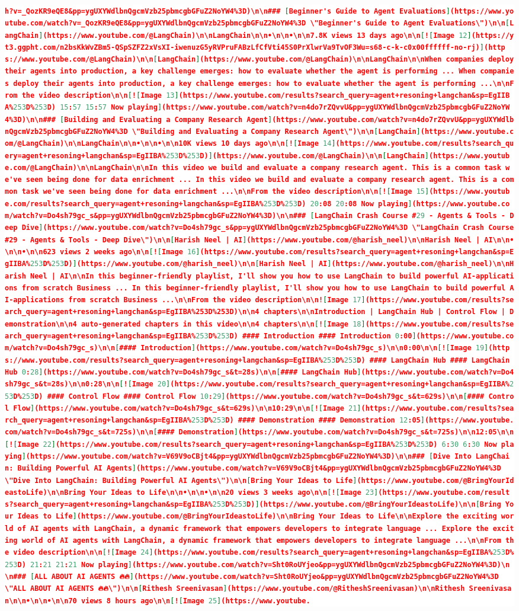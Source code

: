 ```json
h?v=_QozKR9eQE8&pp=ygUXYWdlbnQgcmVzb25pbmcgbGFuZ2NoYW4%3D)\n\n### [Beginner's Guide to Agent Evaluations](https://www.youtube.com/watch?v=_QozKR9eQE8&pp=ygUXYWdlbnQgcmVzb25pbmcgbGFuZ2NoYW4%3D \"Beginner's Guide to Agent Evaluations\")\n\n[LangChain](https://www.youtube.com/@LangChain)\n\nLangChain\n\n•\n\n•\n\n7.8K views 13 days ago\n\n[![Image 12](https://yt3.ggpht.com/n2bsKkWvZBm5-QSpSZFZ2xVsXI-iwenuzG5yRVPruFABzLfCfVti45S0PrXlwrVa9TvOF3Wu=s68-c-k-c0x00ffffff-no-rj)](https://www.youtube.com/@LangChain)\n\n[LangChain](https://www.youtube.com/@LangChain)\n\nLangChain\n\nWhen companies deploy their agents into production, a key challenge emerges: how to evaluate whether the agent is performing ... When companies deploy their agents into production, a key challenge emerges: how to evaluate whether the agent is performing ...\n\nFrom the video description\n\n[![Image 13](https://www.youtube.com/results?search_query=agent+resoning+langchan&sp=EgIIBA%253D%253D) 15:57 15:57 Now playing](https://www.youtube.com/watch?v=n4do7rZQvvU&pp=ygUXYWdlbnQgcmVzb25pbmcgbGFuZ2NoYW4%3D)\n\n### [Building and Evaluating a Company Research Agent](https://www.youtube.com/watch?v=n4do7rZQvvU&pp=ygUXYWdlbnQgcmVzb25pbmcgbGFuZ2NoYW4%3D \"Building and Evaluating a Company Research Agent\")\n\n[LangChain](https://www.youtube.com/@LangChain)\n\nLangChain\n\n•\n\n•\n\n10K views 10 days ago\n\n[![Image 14](https://www.youtube.com/results?search_query=agent+resoning+langchan&sp=EgIIBA%253D%253D)](https://www.youtube.com/@LangChain)\n\n[LangChain](https://www.youtube.com/@LangChain)\n\nLangChain\n\nIn this video we build and evaluate a company research agent. This is a common task we've seen being done for data enrichment ... In this video we build and evaluate a company research agent. This is a common task we've seen being done for data enrichment ...\n\nFrom the video description\n\n[![Image 15](https://www.youtube.com/results?search_query=agent+resoning+langchan&sp=EgIIBA%253D%253D) 20:08 20:08 Now playing](https://www.youtube.com/watch?v=Do4sh79gc_s&pp=ygUXYWdlbnQgcmVzb25pbmcgbGFuZ2NoYW4%3D)\n\n### [LangChain Crash Course #29 - Agents & Tools - Deep Dive](https://www.youtube.com/watch?v=Do4sh79gc_s&pp=ygUXYWdlbnQgcmVzb25pbmcgbGFuZ2NoYW4%3D \"LangChain Crash Course #29 - Agents & Tools - Deep Dive\")\n\n[Harish Neel | AI](https://www.youtube.com/@harish_neel)\n\nHarish Neel | AI\n\n•\n\n•\n\n623 views 2 weeks ago\n\n[![Image 16](https://www.youtube.com/results?search_query=agent+resoning+langchan&sp=EgIIBA%253D%253D)](https://www.youtube.com/@harish_neel)\n\n[Harish Neel | AI](https://www.youtube.com/@harish_neel)\n\nHarish Neel | AI\n\nIn this beginner-friendly playlist, I'll show you how to use LangChain to build powerful AI-applications from scratch Business ... In this beginner-friendly playlist, I'll show you how to use LangChain to build powerful AI-applications from scratch Business ...\n\nFrom the video description\n\n![Image 17](https://www.youtube.com/results?search_query=agent+resoning+langchan&sp=EgIIBA%253D%253D)\n\n4 chapters\n\nIntroduction | LangChain Hub | Control Flow | Demonstration\n\n4 auto-generated chapters in this video\n\n4 chapters\n\n[![Image 18](https://www.youtube.com/results?search_query=agent+resoning+langchan&sp=EgIIBA%253D%253D) #### Introduction #### Introduction 0:00](https://www.youtube.com/watch?v=Do4sh79gc_s)\n\n[#### Introduction](https://www.youtube.com/watch?v=Do4sh79gc_s)\n\n0:00\n\n[![Image 19](https://www.youtube.com/results?search_query=agent+resoning+langchan&sp=EgIIBA%253D%253D) #### LangChain Hub #### LangChain Hub 0:28](https://www.youtube.com/watch?v=Do4sh79gc_s&t=28s)\n\n[#### LangChain Hub](https://www.youtube.com/watch?v=Do4sh79gc_s&t=28s)\n\n0:28\n\n[![Image 20](https://www.youtube.com/results?search_query=agent+resoning+langchan&sp=EgIIBA%253D%253D) #### Control Flow #### Control Flow 10:29](https://www.youtube.com/watch?v=Do4sh79gc_s&t=629s)\n\n[#### Control Flow](https://www.youtube.com/watch?v=Do4sh79gc_s&t=629s)\n\n10:29\n\n[![Image 21](https://www.youtube.com/results?search_query=agent+resoning+langchan&sp=EgIIBA%253D%253D) #### Demonstration #### Demonstration 12:05](https://www.youtube.com/watch?v=Do4sh79gc_s&t=725s)\n\n[#### Demonstration](https://www.youtube.com/watch?v=Do4sh79gc_s&t=725s)\n\n12:05\n\n[![Image 22](https://www.youtube.com/results?search_query=agent+resoning+langchan&sp=EgIIBA%253D%253D) 6:30 6:30 Now playing](https://www.youtube.com/watch?v=V69V9oCBjt4&pp=ygUXYWdlbnQgcmVzb25pbmcgbGFuZ2NoYW4%3D)\n\n### [Dive Into LangChain: Building Powerful AI Agents](https://www.youtube.com/watch?v=V69V9oCBjt4&pp=ygUXYWdlbnQgcmVzb25pbmcgbGFuZ2NoYW4%3D \"Dive Into LangChain: Building Powerful AI Agents\")\n\n[Bring Your Ideas to Life](https://www.youtube.com/@BringYourIdeastoLife)\n\nBring Your Ideas to Life\n\n•\n\n•\n\n20 views 3 weeks ago\n\n[![Image 23](https://www.youtube.com/results?search_query=agent+resoning+langchan&sp=EgIIBA%253D%253D)](https://www.youtube.com/@BringYourIdeastoLife)\n\n[Bring Your Ideas to Life](https://www.youtube.com/@BringYourIdeastoLife)\n\nBring Your Ideas to Life\n\nExplore the exciting world of AI agents with LangChain, a dynamic framework that empowers developers to integrate language ... Explore the exciting world of AI agents with LangChain, a dynamic framework that empowers developers to integrate language ...\n\nFrom the video description\n\n[![Image 24](https://www.youtube.com/results?search_query=agent+resoning+langchan&sp=EgIIBA%253D%253D) 21:21 21:21 Now playing](https://www.youtube.com/watch?v=Sht0RoUYjeo&pp=ygUXYWdlbnQgcmVzb25pbmcgbGFuZ2NoYW4%3D)\n\n### [ALL ABOUT AI AGENTS 🔥🔥](https://www.youtube.com/watch?v=Sht0RoUYjeo&pp=ygUXYWdlbnQgcmVzb25pbmcgbGFuZ2NoYW4%3D \"ALL ABOUT AI AGENTS 🔥🔥\")\n\n[Rithesh Sreenivasan](https://www.youtube.com/@RitheshSreenivasan)\n\nRithesh Sreenivasan\n\n•\n\n•\n\n70 views 8 hours ago\n\n[![Image 25](https://www.youtube.
```